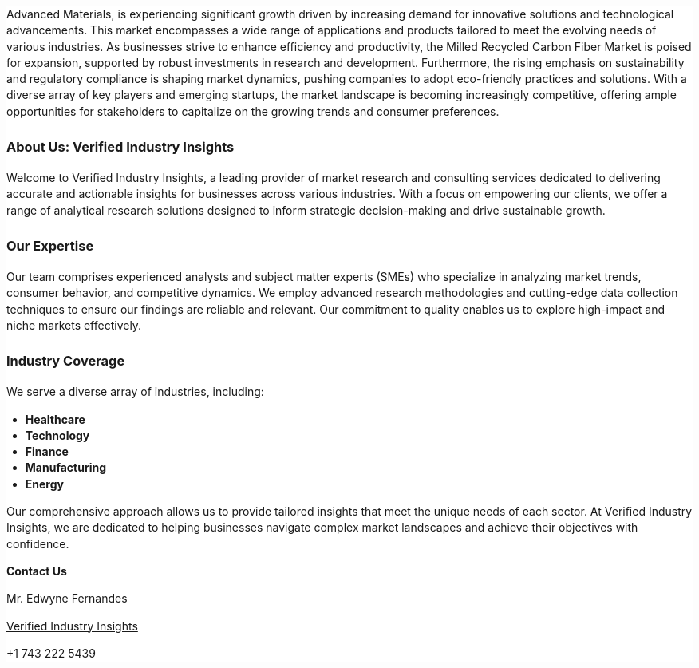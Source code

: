 Advanced Materials, is experiencing significant growth driven by increasing demand for innovative solutions and technological advancements. This market encompasses a wide range of applications and products tailored to meet the evolving needs of various industries. As businesses strive to enhance efficiency and productivity, the Milled Recycled Carbon Fiber Market is poised for expansion, supported by robust investments in research and development. Furthermore, the rising emphasis on sustainability and regulatory compliance is shaping market dynamics, pushing companies to adopt eco-friendly practices and solutions. With a diverse array of key players and emerging startups, the market landscape is becoming increasingly competitive, offering ample opportunities for stakeholders to capitalize on the growing trends and consumer preferences.</p><h3>About Us: Verified Industry Insights</h3><p>Welcome to Verified Industry Insights, a leading provider of market research and consulting services dedicated to delivering accurate and actionable insights for businesses across various industries. With a focus on empowering our clients, we offer a range of analytical research solutions designed to inform strategic decision-making and drive sustainable growth.</p><h3>Our Expertise</h3><p>Our team comprises experienced analysts and subject matter experts (SMEs) who specialize in analyzing market trends, consumer behavior, and competitive dynamics. We employ advanced research methodologies and cutting-edge data collection techniques to ensure our findings are reliable and relevant. Our commitment to quality enables us to explore high-impact and niche markets effectively.</p><h3>Industry Coverage</h3><p>We serve a diverse array of industries, including:</p><ul><li><strong>Healthcare</strong></li><li><strong>Technology</strong></li><li><strong>Finance</strong></li><li><strong>Manufacturing</strong></li><li><strong>Energy</strong></li></ul><p>Our comprehensive approach allows us to provide tailored insights that meet the unique needs of each sector. At Verified Industry Insights, we are dedicated to helping businesses navigate complex market landscapes and achieve their objectives with confidence.</p><p><strong>Contact Us</strong></p><p>Mr. Edwyne Fernandes</p><p><a href="https://www.verifiedindustryinsights.com/">Verified Industry Insights</a></p><p>+1 743 222 5439</p>
